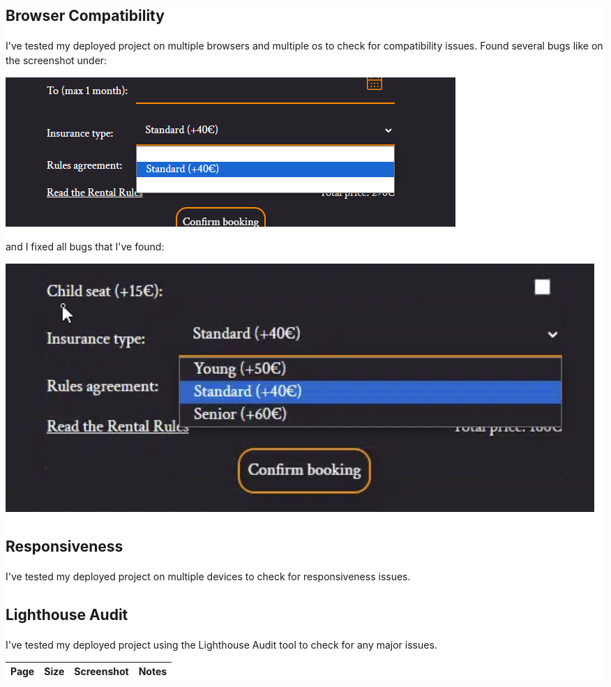 ## Browser Compatibility

I've tested my deployed project on multiple browsers and multiple os to check for compatibility issues. Found several bugs like on the screenshot under:

![bug](documentation/images/testing/bugs/bug_options.png)

and I fixed all bugs that I've found:

![fixed bug](documentation/images/testing/bugs/fixed_options_bug.png)

## Responsiveness

I've tested my deployed project on multiple devices to check for responsiveness issues.

## Lighthouse Audit

I've tested my deployed project using the Lighthouse Audit tool to check for any major issues.

| Page                  | Size    | Screenshot                                                                                    | Notes                                                          |
|-----------------------|---------|-----------------------------------------------------------------------------------------------|----------------------------------------------------------------|